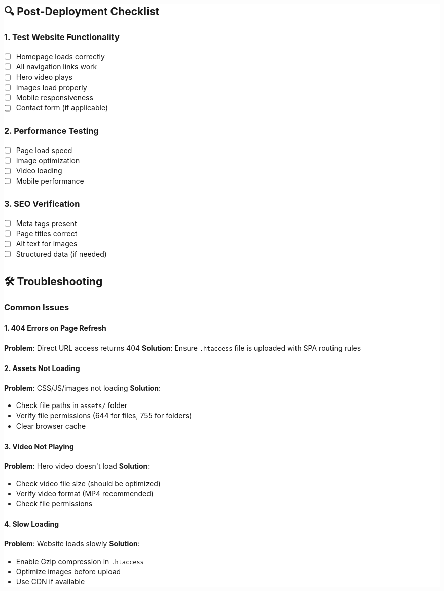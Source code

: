 ## 🔍 Post-Deployment Checklist

### 1. Test Website Functionality
- [ ] Homepage loads correctly
- [ ] All navigation links work
- [ ] Hero video plays
- [ ] Images load properly
- [ ] Mobile responsiveness
- [ ] Contact form (if applicable)

### 2. Performance Testing
- [ ] Page load speed
- [ ] Image optimization
- [ ] Video loading
- [ ] Mobile performance

### 3. SEO Verification
- [ ] Meta tags present
- [ ] Page titles correct
- [ ] Alt text for images
- [ ] Structured data (if needed)

## 🛠️ Troubleshooting

### Common Issues

#### 1. 404 Errors on Page Refresh
**Problem**: Direct URL access returns 404
**Solution**: Ensure `.htaccess` file is uploaded with SPA routing rules

#### 2. Assets Not Loading
**Problem**: CSS/JS/images not loading
**Solution**: 
- Check file paths in `assets/` folder
- Verify file permissions (644 for files, 755 for folders)
- Clear browser cache

#### 3. Video Not Playing
**Problem**: Hero video doesn't load
**Solution**:
- Check video file size (should be optimized)
- Verify video format (MP4 recommended)
- Check file permissions

#### 4. Slow Loading
**Problem**: Website loads slowly
**Solution**:
- Enable Gzip compression in `.htaccess`
- Optimize images before upload
- Use CDN if available
